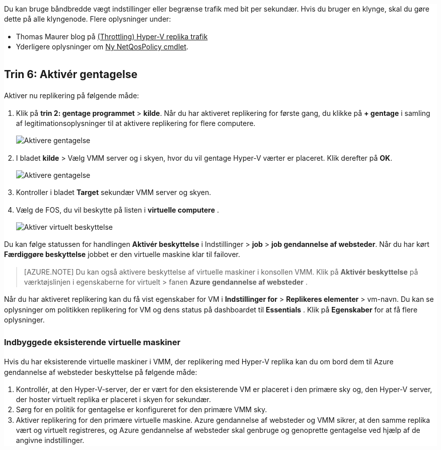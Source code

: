 Du kan bruge båndbredde vægt indstillinger eller begrænse trafik med bit per sekundær. Hvis du bruger en klynge, skal du gøre dette på alle klyngenode. Flere oplysninger under:


- Thomas Maurer blog på [(Throttling) Hyper-V replika trafik](http://www.thomasmaurer.ch/2013/12/throttling-hyper-v-replica-traffic/)
- Yderligere oplysninger om [Ny NetQosPolicy cmdlet](https://technet.microsoft.com/library/hh967468.aspx).


## <a name="step-6-enable-replication"></a>Trin 6: Aktivér gentagelse

Aktiver nu replikering på følgende måde:

1. Klik på **trin 2: gentage programmet** > **kilde**. Når du har aktiveret replikering for første gang, du klikke på **+ gentage** i samling af legitimationsoplysninger til at aktivere replikering for flere computere.

    ![Aktivere gentagelse](./media/site-recovery-vmm-to-vmm/enable-replication1.png)

2. I bladet **kilde** > Vælg VMM server og i skyen, hvor du vil gentage Hyper-V værter er placeret. Klik derefter på **OK**.

    ![Aktivere gentagelse](./media/site-recovery-vmm-to-vmm/enable-replication2.png)

3. Kontroller i bladet **Target** sekundær VMM server og skyen.
4. Vælg de FOS, du vil beskytte på listen i **virtuelle computere** .

    ![Aktiver virtuelt beskyttelse](./media/site-recovery-vmm-to-vmm/enable-replication5.png)

Du kan følge statussen for handlingen **Aktivér beskyttelse** i Indstillinger > **job** > **job gendannelse af websteder**. Når du har kørt **Færdiggøre beskyttelse** jobbet er den virtuelle maskine klar til failover.


>[AZURE.NOTE] Du kan også aktivere beskyttelse af virtuelle maskiner i konsollen VMM. Klik på **Aktivér beskyttelse** på værktøjslinjen i egenskaberne for virtuelt > fanen **Azure gendannelse af websteder** .

Når du har aktiveret replikering kan du få vist egenskaber for VM i **Indstillinger for** > **Replikeres elementer** > vm-navn. Du kan se oplysninger om politikken replikering for VM og dens status på dashboardet til **Essentials** . Klik på **Egenskaber** for at få flere oplysninger.

### <a name="onboard-existing-virtual-machines"></a>Indbyggede eksisterende virtuelle maskiner

Hvis du har eksisterende virtuelle maskiner i VMM, der replikering med Hyper-V replika kan du om bord dem til Azure gendannelse af websteder beskyttelse på følgende måde:

1. Kontrollér, at den Hyper-V-server, der er vært for den eksisterende VM er placeret i den primære sky og, den Hyper-V server, der hoster virtuelt replika er placeret i skyen for sekundær.
2. Sørg for en politik for gentagelse er konfigureret for den primære VMM sky.
2. Aktiver replikering for den primære virtuelle maskine. Azure gendannelse af websteder og VMM sikrer, at den samme replika vært og virtuelt registreres, og Azure gendannelse af websteder skal genbruge og genoprette gentagelse ved hjælp af de angivne indstillinger.
